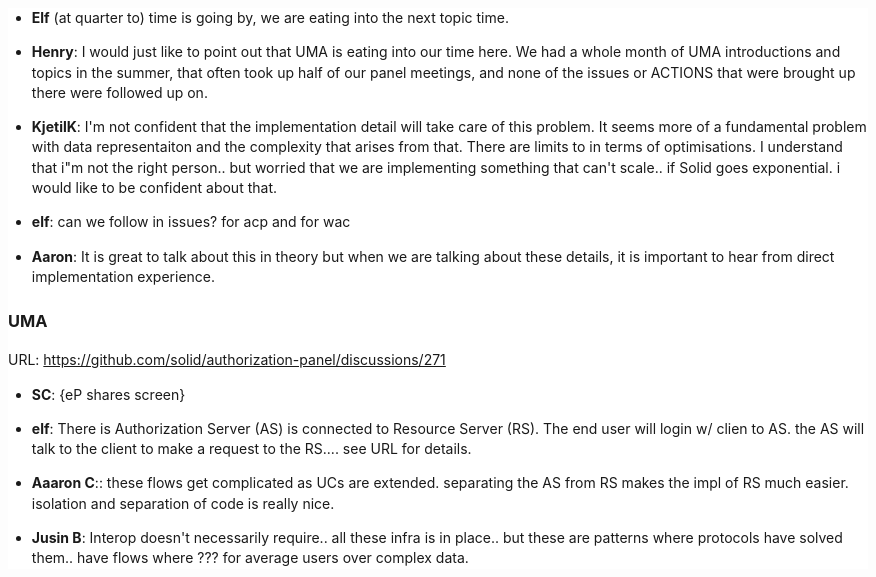 * **Elf** (at quarter to) time is going by, we are eating into the next topic time.

* **Henry**: I would just like to point out that UMA is eating into our time here. We had a whole month of UMA introductions and topics in the summer, that often took up half of our panel meetings, and none of the issues or ACTIONS that were brought up there were followed up on.

* **KjetilK**: I'm not confident that the implementation detail will take care of this problem. It seems more of a fundamental problem with data representaiton and the complexity that arises from that. There are limits to in terms of optimisations. I understand that i"m not the right person.. but worried that we are implementing something that can't scale.. if Solid goes exponential. i would like to be confident about that.

* **elf**: can we follow in issues? for acp and for wac

* **Aaron**: It is great to talk about this in theory but when we are talking about these details, it is important to hear from direct implementation experience.


### UMA
URL: https://github.com/solid/authorization-panel/discussions/271

* **SC**: {eP shares screen}

* **elf**: There is Authorization Server (AS) is connected to Resource Server (RS). The end user will login w/ clien to AS. the AS will talk to the client to make a request to the RS.... see URL for details.

* **Aaaron C**:: these flows get complicated as UCs are extended. separating the AS from RS makes the impl of RS much easier. isolation and separation of code is really nice.

* **Jusin B**: Interop doesn't necessarily require.. all these infra is in place.. but these are patterns where protocols have solved them.. have flows where ??? for average users over complex data.
